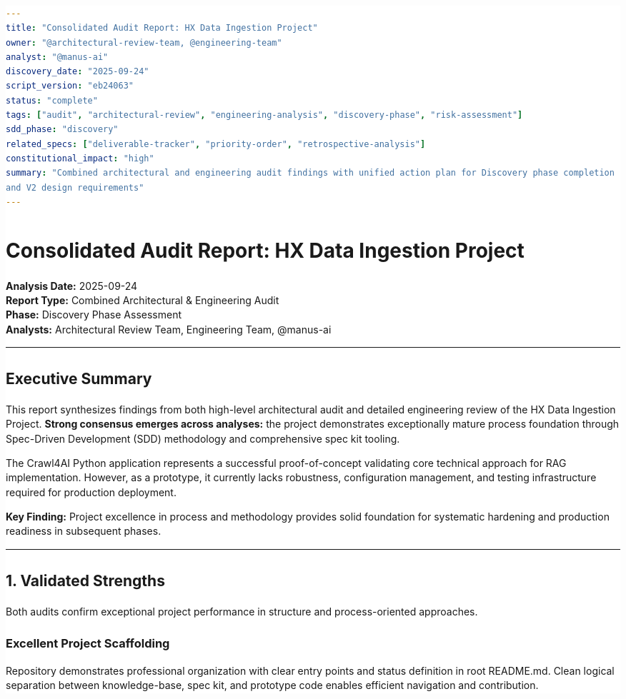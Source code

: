 ```yaml
---
title: "Consolidated Audit Report: HX Data Ingestion Project"
owner: "@architectural-review-team, @engineering-team"
analyst: "@manus-ai"
discovery_date: "2025-09-24"
script_version: "eb24063"
status: "complete"
tags: ["audit", "architectural-review", "engineering-analysis", "discovery-phase", "risk-assessment"]
sdd_phase: "discovery"
related_specs: ["deliverable-tracker", "priority-order", "retrospective-analysis"]
constitutional_impact: "high"
summary: "Combined architectural and engineering audit findings with unified action plan for Discovery phase completion and V2 design requirements"
---
```


# Consolidated Audit Report: HX Data Ingestion Project

**Analysis Date:** 2025-09-24  
**Report Type:** Combined Architectural & Engineering Audit  
**Phase:** Discovery Phase Assessment  
**Analysts:** Architectural Review Team, Engineering Team, @manus-ai  

---

## Executive Summary

This report synthesizes findings from both high-level architectural audit and detailed engineering review of the HX Data Ingestion Project. **Strong consensus emerges across analyses:** the project demonstrates exceptionally mature process foundation through Spec-Driven Development (SDD) methodology and comprehensive spec kit tooling.

The Crawl4AI Python application represents a successful proof-of-concept validating core technical approach for RAG implementation. However, as a prototype, it currently lacks robustness, configuration management, and testing infrastructure required for production deployment.

**Key Finding:** Project excellence in process and methodology provides solid foundation for systematic hardening and production readiness in subsequent phases.

---

## 1. Validated Strengths

Both audits confirm exceptional project performance in structure and process-oriented approaches.

### **Excellent Project Scaffolding**
Repository demonstrates professional organization with clear entry points and status definition in root README.md. Clean logical separation between knowledge-base, spec kit, and prototype code enables efficient navigation and contribution.
